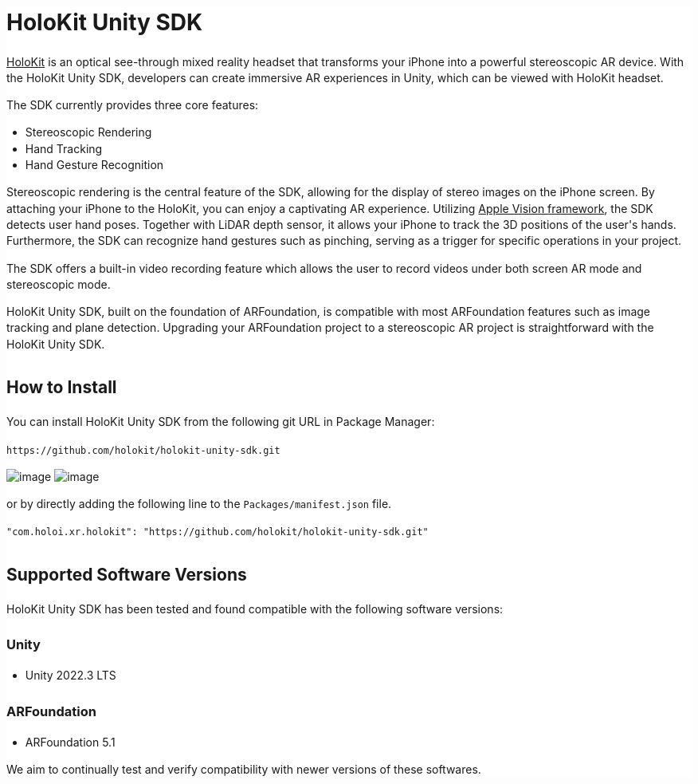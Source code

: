 # HoloKit Unity SDK

[HoloKit](https://holokit.io/) is an optical see-through mixed reality headset that transforms your iPhone into a powerful stereoscopic AR device. With the HoloKit Unity SDK, developers can create immersive AR experiences in Unity, which can be viewed with HoloKit headset.

The SDK currently provides three core features:

- Stereoscopic Rendering
- Hand Tracking
- Hand Gesture Recognition

Stereoscopic rendering is the central feature of the SDK, allowing for the display of stereo images on the iPhone screen. By attaching your iPhone to the HoloKit, you can enjoy a captivating AR experience. Utilizing [Apple Vision framework](https://developer.apple.com/documentation/vision?language=objc), the SDK detects user hand poses. Together with LiDAR depth sensor, it allows your iPhone to track the 3D positions of the user's hands. Furthermore, the SDK can recognize hand gestures such as pinching, serving as a trigger for specific operations in your project.

The SDK offers a built-in video recording feature which allows the user to record videos under both screen AR mode and stereoscopic mode.

HoloKit Unity SDK, built on the foundation of ARFoundation, is compatible with most ARFoundation features such as image tracking and plane detection. Upgrading your ARFoundation project to a stereoscopic AR project is straightforward with the HoloKit Unity SDK.

## How to Install

You can install HoloKit Unity SDK from the following git URL in Package Manager:
```
https://github.com/holokit/holokit-unity-sdk.git
```
<img width="279" alt="image" src="https://github.com/holokit/holokit-unity-sdk/assets/44870300/a82656c9-aa73-4158-83b5-20d5178c8a81">
<img width="326" alt="image" src="https://github.com/holokit/holokit-unity-sdk/assets/44870300/511c748f-251c-42a5-b481-fd3160c19c63">

or by directly adding the following line to the `Packages/manifest.json` file.
```
"com.holoi.xr.holokit": "https://github.com/holokit/holokit-unity-sdk.git"
```

## Supported Software Versions

HoloKit Unity SDK has been tested and found compatible with the following software versions:

### Unity
- Unity 2022.3 LTS

### ARFoundation
- ARFoundation 5.1

We aim to continually test and verify compatibility with newer versions of these softwares.
